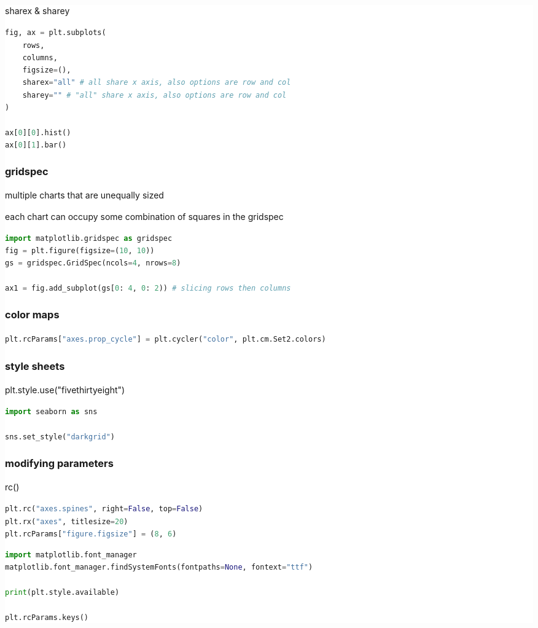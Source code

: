sharex & sharey

```python
fig, ax = plt.subplots(
    rows, 
    columns,
    figsize=(),
    sharex="all" # all share x axis, also options are row and col
    sharey="" # "all" share x axis, also options are row and col
)

ax[0][0].hist()
ax[0][1].bar()
```

### gridspec
multiple charts that are unequally sized

each chart can occupy some combination of squares in the gridspec

```python
import matplotlib.gridspec as gridspec
fig = plt.figure(figsize=(10, 10))
gs = gridspec.GridSpec(ncols=4, nrows=8)

ax1 = fig.add_subplot(gs[0: 4, 0: 2)) # slicing rows then columns
```

### color maps

```python
plt.rcParams["axes.prop_cycle"] = plt.cycler("color", plt.cm.Set2.colors)
```

### style sheets

plt.style.use("fivethirtyeight")

```python
import seaborn as sns

sns.set_style("darkgrid")
```

### modifying parameters
rc()

```python
plt.rc("axes.spines", right=False, top=False)
plt.rx("axes", titlesize=20)
plt.rcParams["figure.figsize"] = (8, 6)
```

```python
import matplotlib.font_manager
matplotlib.font_manager.findSystemFonts(fontpaths=None, fontext="ttf")

print(plt.style.available)

plt.rcParams.keys()
```
